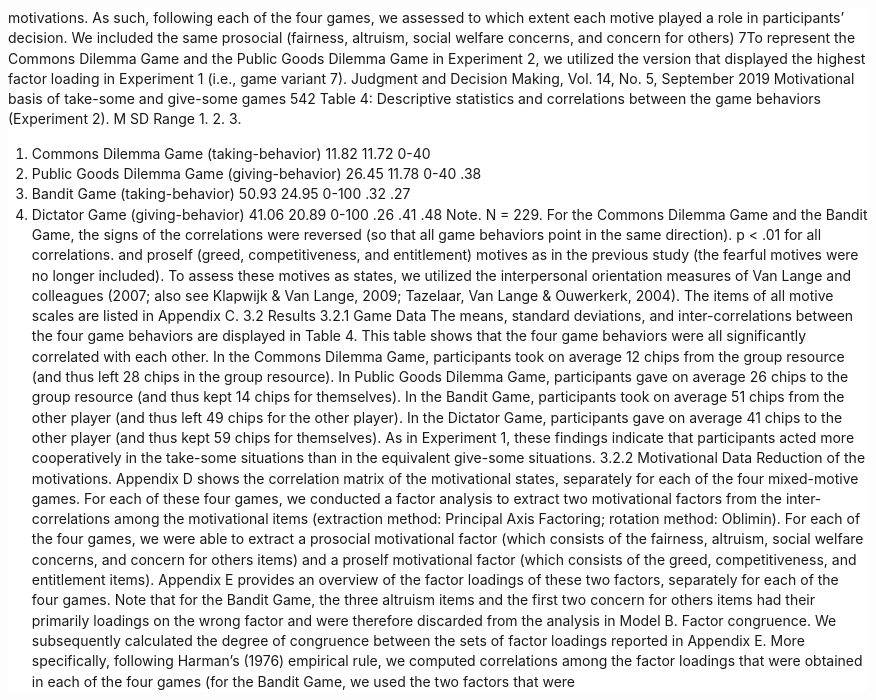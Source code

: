 motivations. As such, following each of the four games, we
assessed to which extent each motive played a role in participants’ decision. We included the same prosocial (fairness,
altruism, social welfare concerns, and concern for others)
7To represent the Commons Dilemma Game and the Public Goods
Dilemma Game in Experiment 2, we utilized the version that displayed
the highest factor loading in Experiment 1 (i.e., game variant 7).
Judgment and Decision Making, Vol. 14, No. 5, September 2019 Motivational basis of take-some and give-some games 542
Table 4: Descriptive statistics and correlations between the game behaviors (Experiment 2).
M SD Range 1. 2. 3.
1. Commons Dilemma Game (taking-behavior) 11.82 11.72 0-40
2. Public Goods Dilemma Game (giving-behavior) 26.45 11.78 0-40 .38
3. Bandit Game (taking-behavior) 50.93 24.95 0-100 .32 .27
4. Dictator Game (giving-behavior) 41.06 20.89 0-100 .26 .41 .48
Note. N = 229. For the Commons Dilemma Game and the Bandit Game, the signs of the
correlations were reversed (so that all game behaviors point in the same direction). p < .01
for all correlations.
and proself (greed, competitiveness, and entitlement) motives as in the previous study (the fearful motives were no
longer included). To assess these motives as states, we utilized the interpersonal orientation measures of Van Lange
and colleagues (2007; also see Klapwijk & Van Lange, 2009;
Tazelaar, Van Lange & Ouwerkerk, 2004). The items of all
motive scales are listed in Appendix C.
3.2 Results
3.2.1 Game Data
The means, standard deviations, and inter-correlations between the four game behaviors are displayed in Table 4. This
table shows that the four game behaviors were all significantly correlated with each other. In the Commons Dilemma
Game, participants took on average 12 chips from the group
resource (and thus left 28 chips in the group resource). In
Public Goods Dilemma Game, participants gave on average
26 chips to the group resource (and thus kept 14 chips for
themselves). In the Bandit Game, participants took on average 51 chips from the other player (and thus left 49 chips for
the other player). In the Dictator Game, participants gave on
average 41 chips to the other player (and thus kept 59 chips
for themselves). As in Experiment 1, these findings indicate
that participants acted more cooperatively in the take-some
situations than in the equivalent give-some situations.
3.2.2 Motivational Data
Reduction of the motivations. Appendix D shows the correlation matrix of the motivational states, separately for each
of the four mixed-motive games. For each of these four
games, we conducted a factor analysis to extract two motivational factors from the inter-correlations among the motivational items (extraction method: Principal Axis Factoring;
rotation method: Oblimin). For each of the four games, we
were able to extract a prosocial motivational factor (which
consists of the fairness, altruism, social welfare concerns,
and concern for others items) and a proself motivational
factor (which consists of the greed, competitiveness, and entitlement items). Appendix E provides an overview of the
factor loadings of these two factors, separately for each of the
four games. Note that for the Bandit Game, the three altruism items and the first two concern for others items had their
primarily loadings on the wrong factor and were therefore
discarded from the analysis in Model B.
Factor congruence. We subsequently calculated the degree of congruence between the sets of factor loadings reported in Appendix E. More specifically, following Harman’s
(1976) empirical rule, we computed correlations among the
factor loadings that were obtained in each of the four games
(for the Bandit Game, we used the two factors that were